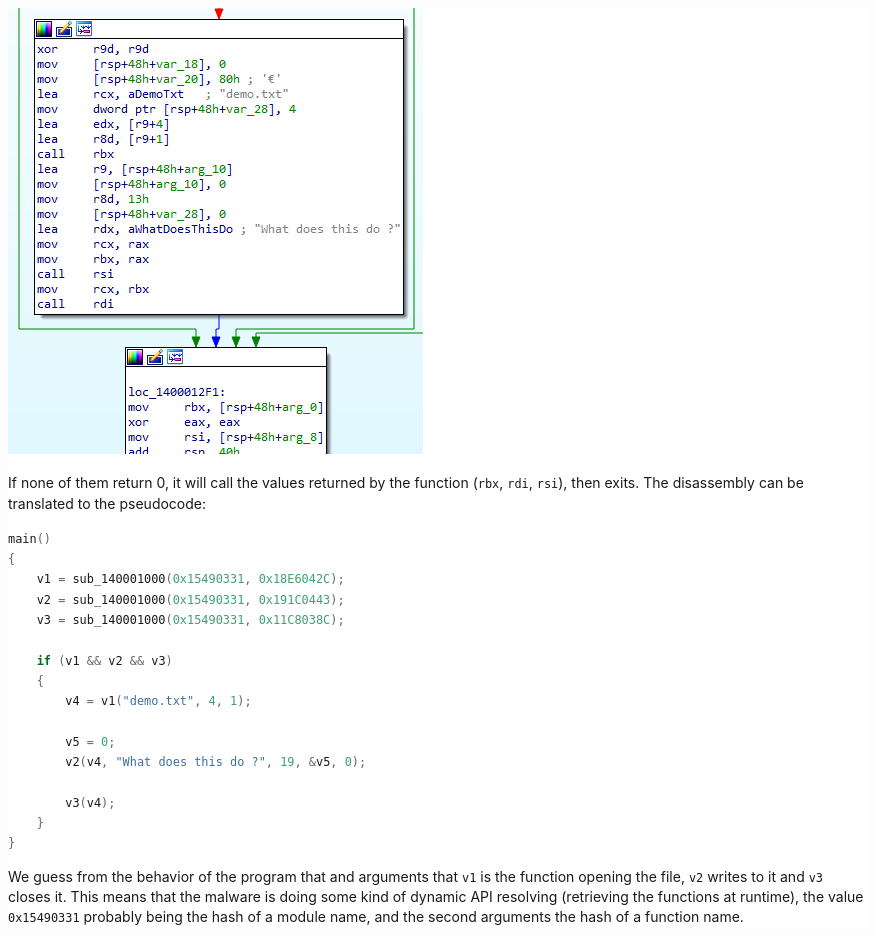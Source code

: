![Post pointer check](/assets/blog-post-apihashing/main2.png)

If none of them return 0, it will call the values returned by the function (`rbx`, `rdi`, `rsi`), then exits. The disassembly can be translated to the pseudocode:

```c
main()
{
    v1 = sub_140001000(0x15490331, 0x18E6042C);
    v2 = sub_140001000(0x15490331, 0x191C0443);
    v3 = sub_140001000(0x15490331, 0x11C8038C);

    if (v1 && v2 && v3)
    {
        v4 = v1("demo.txt", 4, 1);

        v5 = 0;
        v2(v4, "What does this do ?", 19, &v5, 0);

        v3(v4);
    }
}
```

We guess from the behavior of the program that and arguments that `v1` is the function opening the file, `v2` writes to it and `v3` closes it.
This means that the malware is doing some kind of dynamic API resolving (retrieving the functions at runtime), the value `0x15490331` probably being the hash of a module name, and the second arguments the hash of a function name.
